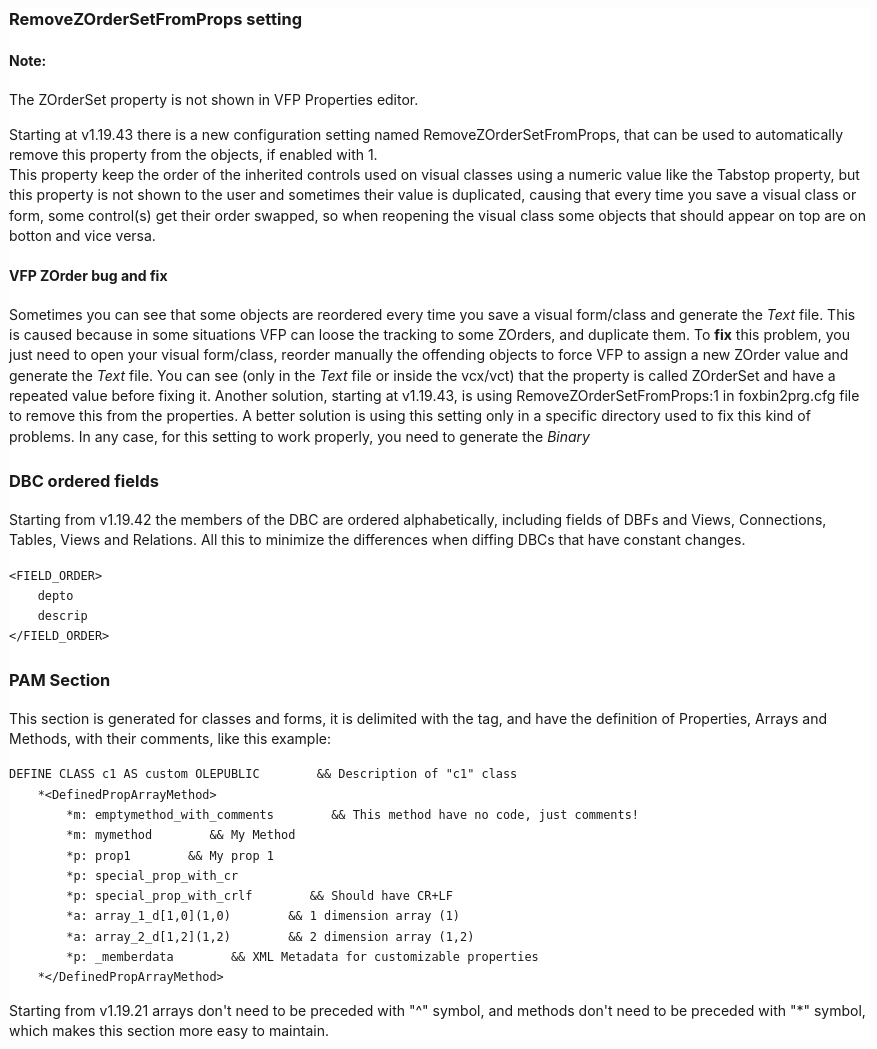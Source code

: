 ### RemoveZOrderSetFromProps setting
#### Note:
The ZOrderSet property is not shown in VFP Properties editor.
   
Starting at v1.19.43 there is a new configuration setting named RemoveZOrderSetFromProps,
that can be used to automatically remove this property from the objects, if enabled with 1.   
This property keep the order of the inherited controls used on visual classes using a numeric value like the Tabstop property,
but this property is not shown to the user and sometimes their value is duplicated, causing that every time you save a visual class
or form, some control(s) get their order swapped, so when reopening the visual class some objects that should appear on top
are on botton and vice versa.

#### VFP ZOrder bug and fix
Sometimes you can see that some objects are reordered every time you save a visual form/class
and generate the _Text_ file. This is caused because in some situations VFP can loose the tracking to some ZOrders,
and duplicate them. To **fix** this problem, you just need to open your visual form/class,
reorder manually the offending objects to force VFP to assign a new ZOrder value and generate the _Text_ file.
You can see (only in the _Text_ file or inside the vcx/vct) that the property is called ZOrderSet and have a repeated value
before fixing it. Another solution, starting at v1.19.43, is using RemoveZOrderSetFromProps:1 in foxbin2prg.cfg file to
remove this from the properties. A better solution is using this setting only in a specific directory used to fix this
kind of problems. In any case, for this setting to work properly, you need to generate the _Binary_

### DBC ordered fields
Starting from v1.19.42 the members of the DBC are ordered alphabetically, including fields of DBFs and Views, Connections, Tables,
Views and Relations. All this to minimize the differences when diffing DBCs that have constant changes.
````
<FIELD_ORDER>
    depto
    descrip
</FIELD_ORDER>
````
### PAM Section
This section is generated for classes and forms, it is delimited with the <DefinedPropArrayMethod> tag,
	and have the definition of Properties, Arrays and Methods, with their comments, like this example:
````
DEFINE CLASS c1 AS custom OLEPUBLIC        && Description of "c1" class
    *<DefinedPropArrayMethod>
        *m: emptymethod_with_comments        && This method have no code, just comments!
        *m: mymethod        && My Method
        *p: prop1        && My prop 1
        *p: special_prop_with_cr
        *p: special_prop_with_crlf        && Should have CR+LF
        *a: array_1_d[1,0](1,0)        && 1 dimension array (1)
        *a: array_2_d[1,2](1,2)        && 2 dimension array (1,2)
        *p: _memberdata        && XML Metadata for customizable properties
    *</DefinedPropArrayMethod>
````
Starting from v1.19.21 arrays don't need to be preceded with "^" symbol, and methods don't need to be preceded with "*" symbol,
which makes this section more easy to maintain.
